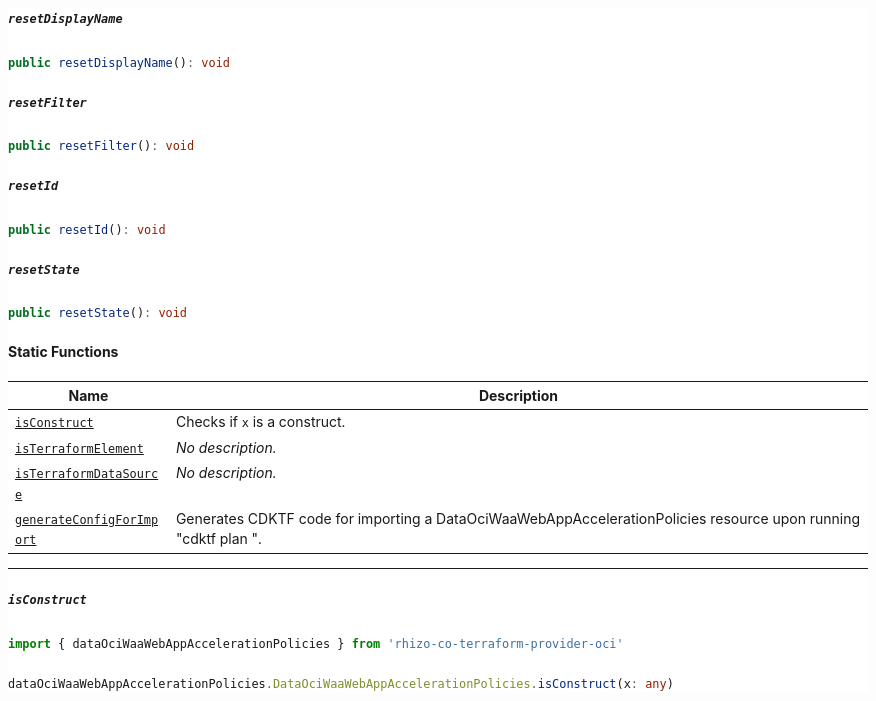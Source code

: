 
##### `resetDisplayName` <a name="resetDisplayName" id="rhizo-co-terraform-provider-oci.dataOciWaaWebAppAccelerationPolicies.DataOciWaaWebAppAccelerationPolicies.resetDisplayName"></a>

```typescript
public resetDisplayName(): void
```

##### `resetFilter` <a name="resetFilter" id="rhizo-co-terraform-provider-oci.dataOciWaaWebAppAccelerationPolicies.DataOciWaaWebAppAccelerationPolicies.resetFilter"></a>

```typescript
public resetFilter(): void
```

##### `resetId` <a name="resetId" id="rhizo-co-terraform-provider-oci.dataOciWaaWebAppAccelerationPolicies.DataOciWaaWebAppAccelerationPolicies.resetId"></a>

```typescript
public resetId(): void
```

##### `resetState` <a name="resetState" id="rhizo-co-terraform-provider-oci.dataOciWaaWebAppAccelerationPolicies.DataOciWaaWebAppAccelerationPolicies.resetState"></a>

```typescript
public resetState(): void
```

#### Static Functions <a name="Static Functions" id="Static Functions"></a>

| **Name** | **Description** |
| --- | --- |
| <code><a href="#rhizo-co-terraform-provider-oci.dataOciWaaWebAppAccelerationPolicies.DataOciWaaWebAppAccelerationPolicies.isConstruct">isConstruct</a></code> | Checks if `x` is a construct. |
| <code><a href="#rhizo-co-terraform-provider-oci.dataOciWaaWebAppAccelerationPolicies.DataOciWaaWebAppAccelerationPolicies.isTerraformElement">isTerraformElement</a></code> | *No description.* |
| <code><a href="#rhizo-co-terraform-provider-oci.dataOciWaaWebAppAccelerationPolicies.DataOciWaaWebAppAccelerationPolicies.isTerraformDataSource">isTerraformDataSource</a></code> | *No description.* |
| <code><a href="#rhizo-co-terraform-provider-oci.dataOciWaaWebAppAccelerationPolicies.DataOciWaaWebAppAccelerationPolicies.generateConfigForImport">generateConfigForImport</a></code> | Generates CDKTF code for importing a DataOciWaaWebAppAccelerationPolicies resource upon running "cdktf plan <stack-name>". |

---

##### `isConstruct` <a name="isConstruct" id="rhizo-co-terraform-provider-oci.dataOciWaaWebAppAccelerationPolicies.DataOciWaaWebAppAccelerationPolicies.isConstruct"></a>

```typescript
import { dataOciWaaWebAppAccelerationPolicies } from 'rhizo-co-terraform-provider-oci'

dataOciWaaWebAppAccelerationPolicies.DataOciWaaWebAppAccelerationPolicies.isConstruct(x: any)
```
